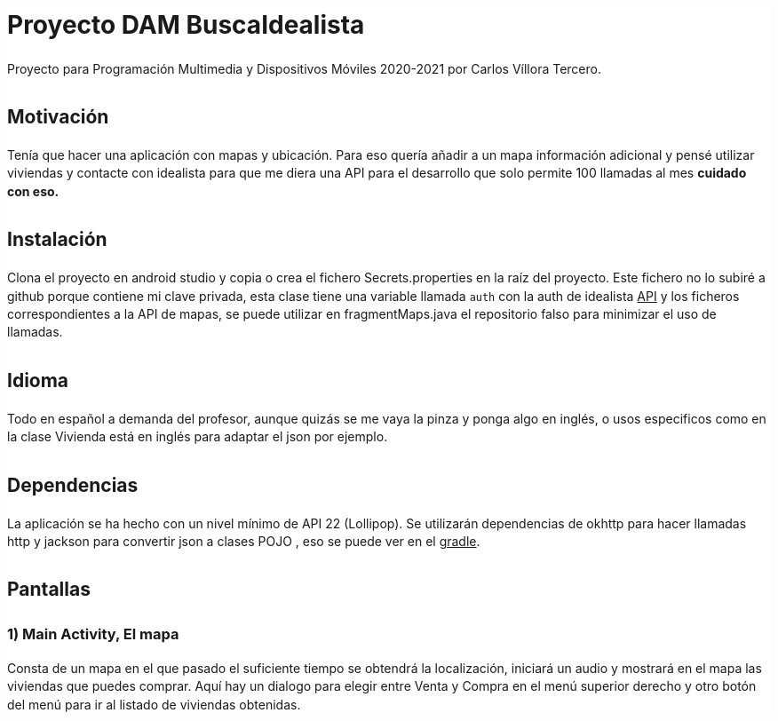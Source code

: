 # Proyecto DAM BuscaIdealista

Proyecto para Programación Multimedia y Dispositivos Móviles 2020-2021 por Carlos Víllora Tercero.

## Motivación

Tenía que hacer una aplicación con mapas y ubicación. Para eso quería añadir a un mapa información adicional y pensé utilizar viviendas y contacte con idealista para que me diera una API para el desarrollo que solo permite 100 llamadas al mes **cuidado con eso.**

## Instalación

Clona el proyecto en android studio y copia o crea el fichero Secrets.properties en la raíz del proyecto. Este fichero no lo subiré a github porque contiene mi clave privada, esta clase tiene una variable llamada `auth` con la auth de idealista [API](https://developers.idealista.com/access-request) y los ficheros correspondientes a la API de mapas, se puede utilizar en fragmentMaps.java el repositorio falso para minimizar el uso de llamadas.

## Idioma

Todo en español a demanda del profesor, aunque quizás se me vaya la pinza y ponga algo en inglés, o usos especificos como en la clase Vivienda está en inglés para adaptar el json por ejemplo.

## Dependencias

La aplicación se ha hecho con un nivel mínimo de API 22 (Lollipop). Se utilizarán dependencias de okhttp para hacer llamadas http y jackson para convertir json a clases POJO , eso se puede ver en el [gradle](https://github.com/Cavitedev/BuscaIdealista/blob/master/build.gradle).

## Pantallas

### 1) Main Activity, El mapa

Consta de un mapa en el que pasado el suficiente tiempo se obtendrá la localización, iniciará un audio y mostrará en el mapa las viviendas que puedes comprar. Aquí hay un dialogo para elegir entre Venta y Compra en el menú superior derecho y otro botón del menú para ir al listado de viviendas obtenidas.
